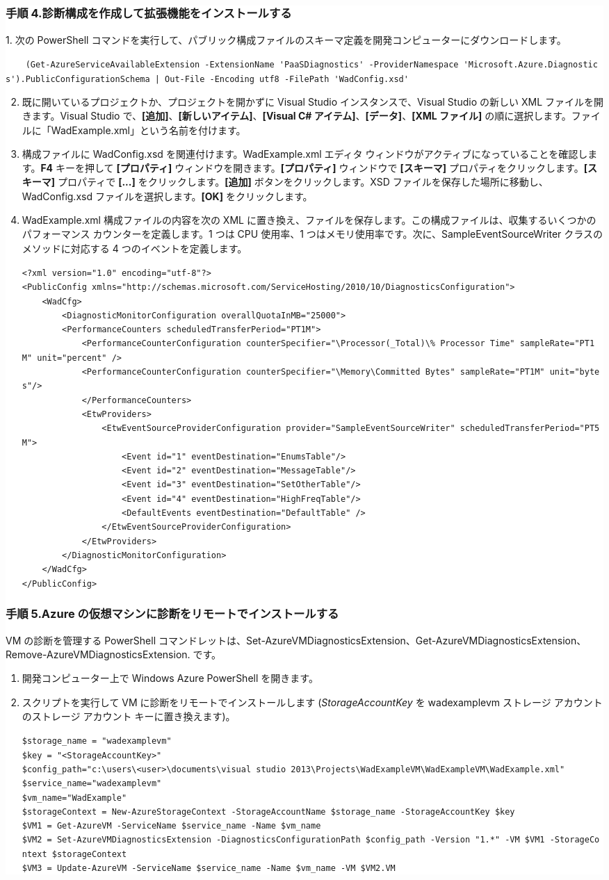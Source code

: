 <h3>手順 4.診断構成を作成して拡張機能をインストールする</h3>
1.	次の PowerShell コマンドを実行して、パブリック構成ファイルのスキーマ定義を開発コンピューターにダウンロードします。

		(Get-AzureServiceAvailableExtension -ExtensionName 'PaaSDiagnostics' -ProviderNamespace 'Microsoft.Azure.Diagnostics').PublicConfigurationSchema | Out-File -Encoding utf8 -FilePath 'WadConfig.xsd' 

2.	既に開いているプロジェクトか、プロジェクトを開かずに Visual Studio インスタンスで、Visual Studio の新しい XML ファイルを開きます。Visual Studio で、**[追加]**、**[新しいアイテム]**、**[Visual C# アイテム]**、**[データ]**、**[XML ファイル]** の順に選択します。ファイルに「WadExample.xml」という名前を付けます。
3.	構成ファイルに WadConfig.xsd を関連付けます。WadExample.xml エディタ ウィンドウがアクティブになっていることを確認します。**F4** キーを押して **[プロパティ]** ウィンドウを開きます。**[プロパティ]** ウィンドウで **[スキーマ]** プロパティをクリックします。**[スキーマ]** プロパティで **[...]** をクリックします。**[追加]** ボタンをクリックします。XSD ファイルを保存した場所に移動し、WadConfig.xsd ファイルを選択します。**[OK]** をクリックします。
4.	WadExample.xml 構成ファイルの内容を次の XML に置き換え、ファイルを保存します。この構成ファイルは、収集するいくつかのパフォーマンス カウンターを定義します。1 つは CPU 使用率、1 つはメモリ使用率です。次に、SampleEventSourceWriter クラスのメソッドに対応する 4 つのイベントを定義します。

		<?xml version="1.0" encoding="utf-8"?>
		<PublicConfig xmlns="http://schemas.microsoft.com/ServiceHosting/2010/10/DiagnosticsConfiguration">
  			<WadCfg>
    			<DiagnosticMonitorConfiguration overallQuotaInMB="25000">
      			<PerformanceCounters scheduledTransferPeriod="PT1M">
        			<PerformanceCounterConfiguration counterSpecifier="\Processor(_Total)\% Processor Time" sampleRate="PT1M" unit="percent" />
        			<PerformanceCounterConfiguration counterSpecifier="\Memory\Committed Bytes" sampleRate="PT1M" unit="bytes"/>
      				</PerformanceCounters>
      				<EtwProviders>
        				<EtwEventSourceProviderConfiguration provider="SampleEventSourceWriter" scheduledTransferPeriod="PT5M">
          					<Event id="1" eventDestination="EnumsTable"/>
          					<Event id="2" eventDestination="MessageTable"/>
          					<Event id="3" eventDestination="SetOtherTable"/>
          					<Event id="4" eventDestination="HighFreqTable"/>
          					<DefaultEvents eventDestination="DefaultTable" />
        				</EtwEventSourceProviderConfiguration>
      				</EtwProviders>
    			</DiagnosticMonitorConfiguration>
  			</WadCfg>
		</PublicConfig>


<h3>手順 5.Azure の仮想マシンに診断をリモートでインストールする </h3>
VM の診断を管理する PowerShell コマンドレットは、Set-AzureVMDiagnosticsExtension、Get-AzureVMDiagnosticsExtension、Remove-AzureVMDiagnosticsExtension. です。

1.	開発コンピューター上で Windows Azure PowerShell を開きます。
2.	スクリプトを実行して VM に診断をリモートでインストールします (*StorageAccountKey* を wadexamplevm ストレージ アカウントのストレージ アカウント キーに置き換えます)。

		$storage_name = "wadexamplevm"
		$key = "<StorageAccountKey>"
		$config_path="c:\users\<user>\documents\visual studio 2013\Projects\WadExampleVM\WadExampleVM\WadExample.xml"
		$service_name="wadexamplevm"
		$vm_name="WadExample"
		$storageContext = New-AzureStorageContext -StorageAccountName $storage_name -StorageAccountKey $key 
		$VM1 = Get-AzureVM -ServiceName $service_name -Name $vm_name
		$VM2 = Set-AzureVMDiagnosticsExtension -DiagnosticsConfigurationPath $config_path -Version "1.*" -VM $VM1 -StorageContext $storageContext
		$VM3 = Update-AzureVM -ServiceName $service_name -Name $vm_name -VM $VM2.VM


[概要]: #overview
[Worker ロールの診断を有効にする方法]: #worker-role
[仮想マシンの診断を有効にする方法]: #virtual-machine
[サンプル構成ファイルとスキーマ]: #configuration-file-schema
[トラブルシューティング]: #troubleshooting
[よく寄せられる質問]: #faq
[Azure 診断 1.0 および 1.2 の比較]: #comparing
[その他のリソース]: #additional
[EventSource クラス]: http://msdn.microsoft.com/ja-jp/library/system.diagnostics.tracing.eventsource(v=vs.110).aspx
[Azure Cloud Services および Virtual Machines 用の診断の構成]: http://msdn.microsoft.com/ja-jp/library/windowsazure/dn186185.aspx
[クラウド サービスのデバッグ]: http://msdn.microsoft.com/ja-jp/library/windowsazure/ee405479.aspx   
[Azure 診断を使用したログ データの収集]: http://msdn.microsoft.com/ja-jp/library/windowsazure/gg433048.aspx
[Azure アプリケーションの開発に関するトラブルシューティングのベスト プラクティス]: http://msdn.microsoft.com/ja-jp/library/windowsazure/hh771389.aspx
[無料評価版]: http://azure.microsoft.com/ja-jp/pricing/free-trial/
[Azure PowerShell Version 0.8.7 以降をインストールして構成]: http://azure.microsoft.com/ja-jp/documentation/articles/install-configure-powershell/
[Azure Diagnostics 1.2 Configuration Schema (Azure 診断 1.2 構成スキーマ)]: http://msdn.microsoft.com/ja-jp/library/azure/dn782207.aspx
[Set-AzureServiceDiagnosticsExtension]: http://msdn.microsoft.com/ja-jp/library/dn495270.aspx
[Get-AzureServiceDiagnosticsExtension]: http://msdn.microsoft.com/ja-jp/library/dn495145.aspx
[Remove-AzureServiceDiagnosticsExtension]: http://msdn.microsoft.com/ja-jp/library/dn495168.aspx